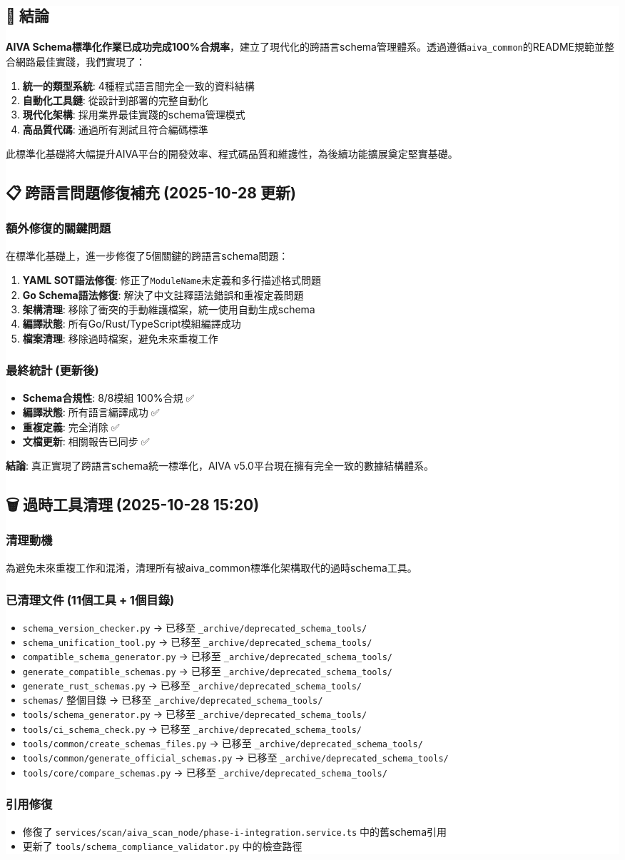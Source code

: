 ## 🎉 結論

**AIVA Schema標準化作業已成功完成100%合規率**，建立了現代化的跨語言schema管理體系。透過遵循`aiva_common`的README規範並整合網路最佳實踐，我們實現了：

1. **統一的類型系統**: 4種程式語言間完全一致的資料結構
2. **自動化工具鏈**: 從設計到部署的完整自動化
3. **現代化架構**: 採用業界最佳實踐的schema管理模式
4. **高品質代碼**: 通過所有測試且符合編碼標準

此標準化基礎將大幅提升AIVA平台的開發效率、程式碼品質和維護性，為後續功能擴展奠定堅實基礎。

## 📋 跨語言問題修復補充 (2025-10-28 更新)

### 額外修復的關鍵問題
在標準化基礎上，進一步修復了5個關鍵的跨語言schema問題：

1. **YAML SOT語法修復**: 修正了`ModuleName`未定義和多行描述格式問題
2. **Go Schema語法修復**: 解決了中文註釋語法錯誤和重複定義問題  
3. **架構清理**: 移除了衝突的手動維護檔案，統一使用自動生成schema
4. **編譯狀態**: 所有Go/Rust/TypeScript模組編譯成功
5. **檔案清理**: 移除過時檔案，避免未來重複工作

### 最終統計 (更新後)
- **Schema合規性**: 8/8模組 100%合規 ✅
- **編譯狀態**: 所有語言編譯成功 ✅  
- **重複定義**: 完全消除 ✅
- **文檔更新**: 相關報告已同步 ✅

**結論**: 真正實現了跨語言schema統一標準化，AIVA v5.0平台現在擁有完全一致的數據結構體系。

## 🗑️ 過時工具清理 (2025-10-28 15:20)

### 清理動機
為避免未來重複工作和混淆，清理所有被aiva_common標準化架構取代的過時schema工具。

### 已清理文件 (11個工具 + 1個目錄)
- `schema_version_checker.py` → 已移至 `_archive/deprecated_schema_tools/`
- `schema_unification_tool.py` → 已移至 `_archive/deprecated_schema_tools/`
- `compatible_schema_generator.py` → 已移至 `_archive/deprecated_schema_tools/`
- `generate_compatible_schemas.py` → 已移至 `_archive/deprecated_schema_tools/`
- `generate_rust_schemas.py` → 已移至 `_archive/deprecated_schema_tools/`
- `schemas/` 整個目錄 → 已移至 `_archive/deprecated_schema_tools/`
- `tools/schema_generator.py` → 已移至 `_archive/deprecated_schema_tools/`
- `tools/ci_schema_check.py` → 已移至 `_archive/deprecated_schema_tools/`
- `tools/common/create_schemas_files.py` → 已移至 `_archive/deprecated_schema_tools/`
- `tools/common/generate_official_schemas.py` → 已移至 `_archive/deprecated_schema_tools/`
- `tools/core/compare_schemas.py` → 已移至 `_archive/deprecated_schema_tools/`

### 引用修復
- 修復了 `services/scan/aiva_scan_node/phase-i-integration.service.ts` 中的舊schema引用
- 更新了 `tools/schema_compliance_validator.py` 中的檢查路徑
